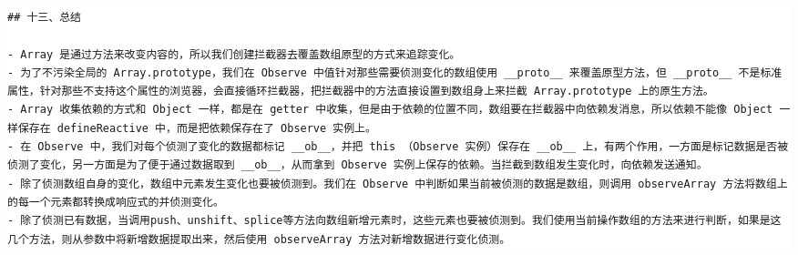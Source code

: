 ```
## 十三、总结

- Array 是通过方法来改变内容的，所以我们创建拦截器去覆盖数组原型的方式来追踪变化。
- 为了不污染全局的 Array.prototype，我们在 Observe 中值针对那些需要侦测变化的数组使用 __proto__ 来覆盖原型方法，但 __proto__ 不是标准属性，针对那些不支持这个属性的浏览器，会直接循环拦截器，把拦截器中的方法直接设置到数组身上来拦截 Array.prototype 上的原生方法。
- Array 收集依赖的方式和 Object 一样，都是在 getter 中收集，但是由于依赖的位置不同，数组要在拦截器中向依赖发消息，所以依赖不能像 Object 一样保存在 defineReactive 中，而是把依赖保存在了 Observe 实例上。
- 在 Observe 中，我们对每个侦测了变化的数据都标记 __ob__，并把 this （Observe 实例）保存在 __ob__ 上，有两个作用，一方面是标记数据是否被侦测了变化，另一方面是为了便于通过数据取到 __ob__，从而拿到 Observe 实例上保存的依赖。当拦截到数组发生变化时，向依赖发送通知。
- 除了侦测数组自身的变化，数组中元素发生变化也要被侦测到。我们在 Observe 中判断如果当前被侦测的数据是数组，则调用 observeArray 方法将数组上的每一个元素都转换成响应式的并侦测变化。
- 除了侦测已有数据，当调用push、unshift、splice等方法向数组新增元素时，这些元素也要被侦测到。我们使用当前操作数组的方法来进行判断，如果是这几个方法，则从参数中将新增数据提取出来，然后使用 observeArray 方法对新增数据进行变化侦测。